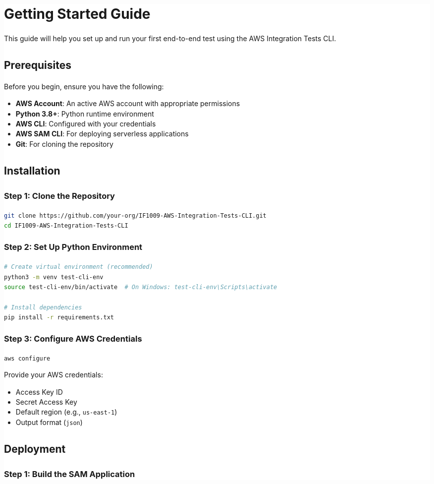 # Getting Started Guide

This guide will help you set up and run your first end-to-end test using the AWS Integration Tests CLI.

## Prerequisites

Before you begin, ensure you have the following:

- **AWS Account**: An active AWS account with appropriate permissions
- **Python 3.8+**: Python runtime environment
- **AWS CLI**: Configured with your credentials
- **AWS SAM CLI**: For deploying serverless applications
- **Git**: For cloning the repository

## Installation

### Step 1: Clone the Repository

```bash
git clone https://github.com/your-org/IF1009-AWS-Integration-Tests-CLI.git
cd IF1009-AWS-Integration-Tests-CLI
```

### Step 2: Set Up Python Environment

```bash
# Create virtual environment (recommended)
python3 -m venv test-cli-env
source test-cli-env/bin/activate  # On Windows: test-cli-env\Scripts\activate

# Install dependencies
pip install -r requirements.txt
```

### Step 3: Configure AWS Credentials

```bash
aws configure
```

Provide your AWS credentials:
- Access Key ID
- Secret Access Key  
- Default region (e.g., `us-east-1`)
- Output format (`json`)

## Deployment

### Step 1: Build the SAM Application
